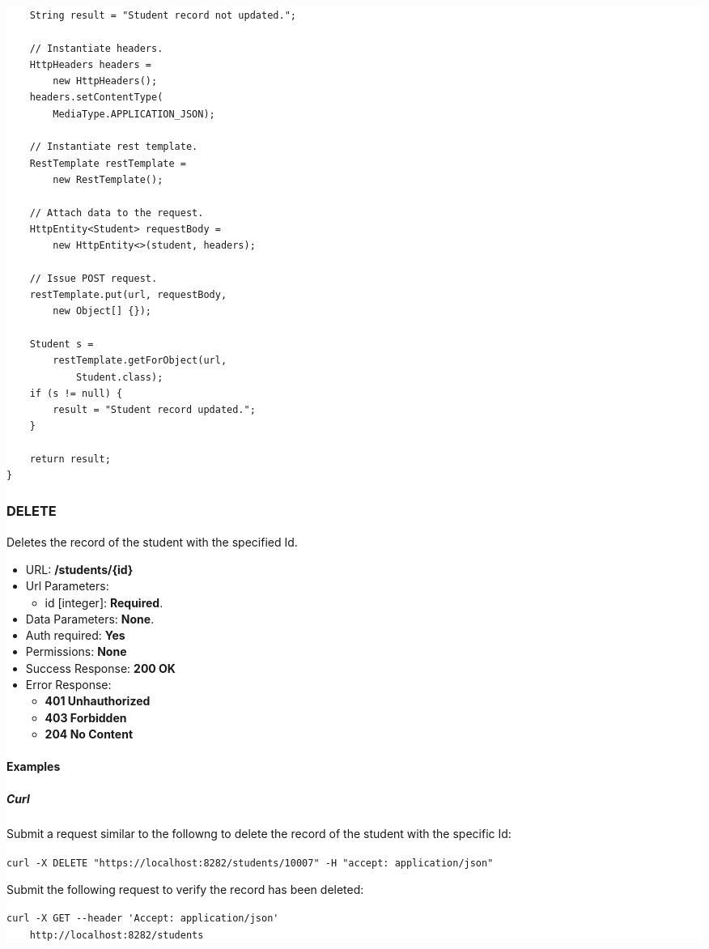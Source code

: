		String result = "Student record not updated."; 
		
		// Instantiate headers.
	    HttpHeaders headers = 
	    	new HttpHeaders();   
		headers.setContentType(
			MediaType.APPLICATION_JSON);
	 
	    // Instantiate rest template. 
	    RestTemplate restTemplate = 
	    	new RestTemplate();
	 
	    // Attach data to the request.
	    HttpEntity<Student> requestBody = 
	    	new HttpEntity<>(student, headers);
	 
	    // Issue POST request.
	    restTemplate.put(url, requestBody, 
	    	new Object[] {});
	 
        Student s = 
        	restTemplate.getForObject(url,
        		Student.class);
        if (s != null) {
            result = "Student record updated."; 
        }
        
        return result; 
    }
	 

### DELETE
Deletes the record of the student with the specified Id.

- URL: **/students/{id}**
- Url Parameters: 
	- id [integer]: **Required**. 
- Data Parameters: **None**.
- Auth required: **Yes**
- Permissions: **None**
- Success Response: **200 OK**
- Error Response: 
	- **401 Unhauthorized**
	- **403 Forbidden**
	- **204 No Content**

#### Examples

##### Curl 
Submit a request similar to the followng to delete the record of the student with the specific Id:

	curl -X DELETE "https://localhost:8282/students/10007" -H "accept: application/json"
	
Submit the following request to verify the record has been deleted: 

	curl -X GET --header 'Accept: application/json' 
		http://localhost:8282/students
